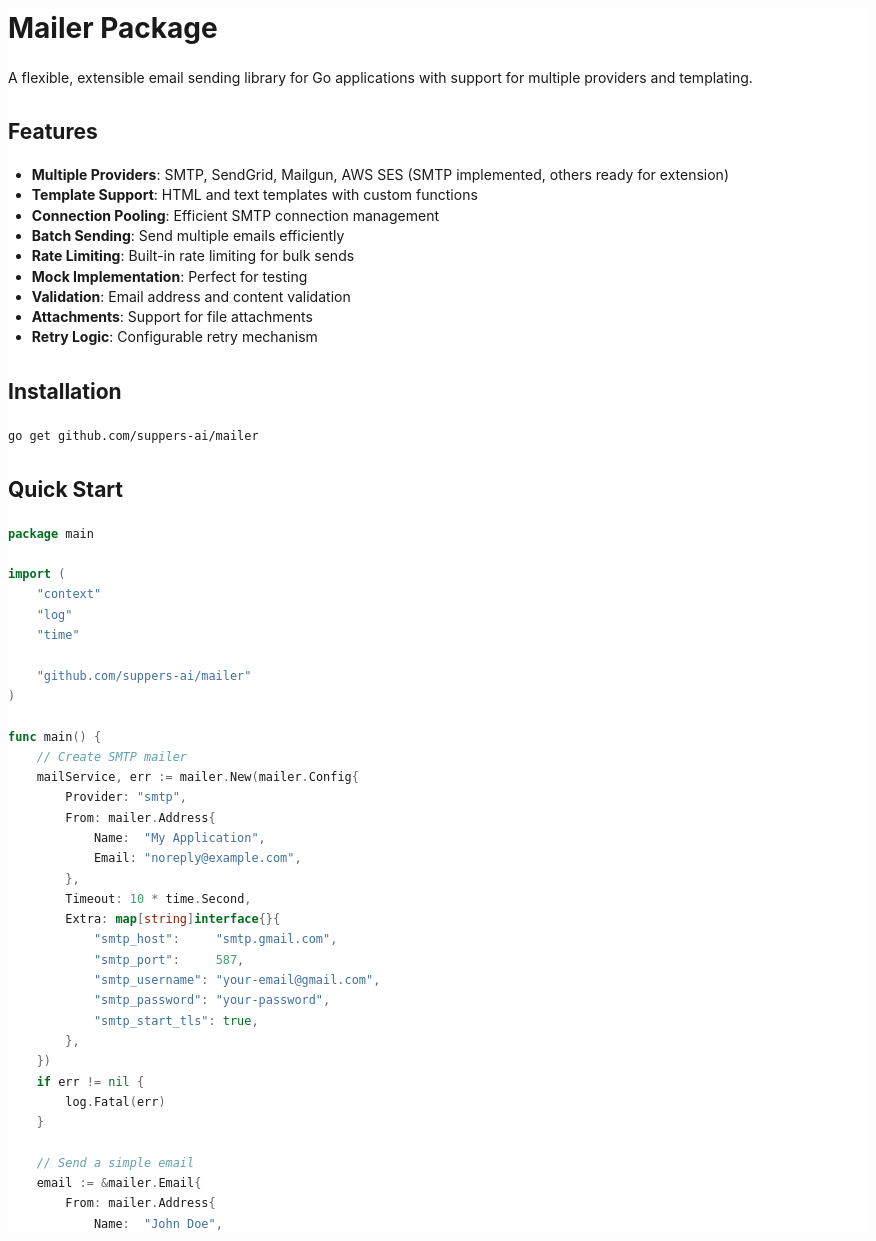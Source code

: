 # Mailer Package

A flexible, extensible email sending library for Go applications with support for multiple providers and templating.

## Features

- **Multiple Providers**: SMTP, SendGrid, Mailgun, AWS SES (SMTP implemented, others ready for extension)
- **Template Support**: HTML and text templates with custom functions
- **Connection Pooling**: Efficient SMTP connection management
- **Batch Sending**: Send multiple emails efficiently
- **Rate Limiting**: Built-in rate limiting for bulk sends
- **Mock Implementation**: Perfect for testing
- **Validation**: Email address and content validation
- **Attachments**: Support for file attachments
- **Retry Logic**: Configurable retry mechanism

## Installation

```bash
go get github.com/suppers-ai/mailer
```

## Quick Start

```go
package main

import (
    "context"
    "log"
    "time"
    
    "github.com/suppers-ai/mailer"
)

func main() {
    // Create SMTP mailer
    mailService, err := mailer.New(mailer.Config{
        Provider: "smtp",
        From: mailer.Address{
            Name:  "My Application",
            Email: "noreply@example.com",
        },
        Timeout: 10 * time.Second,
        Extra: map[string]interface{}{
            "smtp_host":     "smtp.gmail.com",
            "smtp_port":     587,
            "smtp_username": "your-email@gmail.com",
            "smtp_password": "your-password",
            "smtp_start_tls": true,
        },
    })
    if err != nil {
        log.Fatal(err)
    }
    
    // Send a simple email
    email := &mailer.Email{
        From: mailer.Address{
            Name:  "John Doe",
```